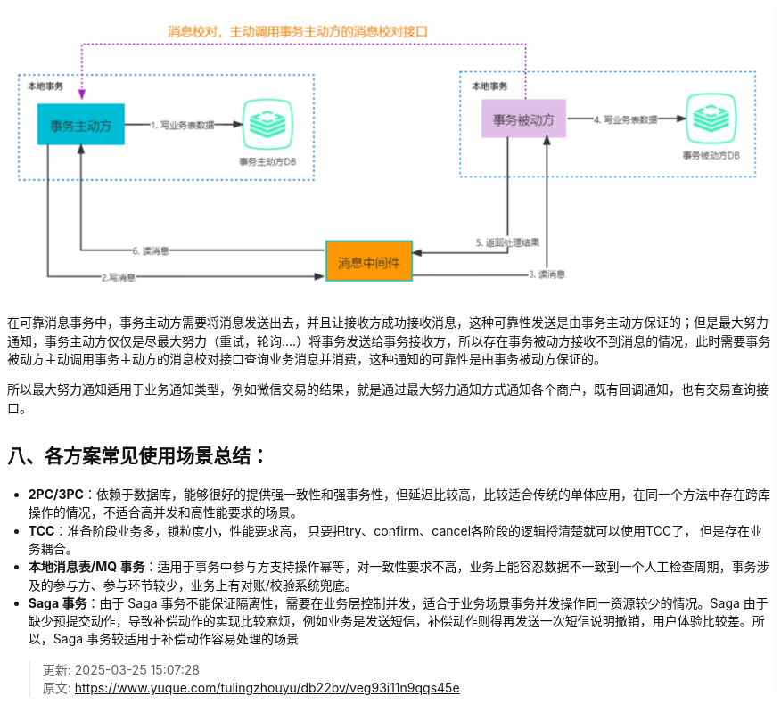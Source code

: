 ![1694354585155-97c5d9ae-51f5-4374-887a-95c1f23f0454.png](./img/DalgmQ7PHKjhwhvZ/1694354585155-97c5d9ae-51f5-4374-887a-95c1f23f0454-203796.png)

<font style="color:rgb(18, 18, 18);">在可靠消息事务中，事务主动方需要将消息发送出去，并且让接收方成功接收消息，这种可靠性发送是由事务主动方保证的；但是最大努力通知，事务主动方仅仅是尽最大努力（重试，轮询....）将事务发送给事务接收方，所以存在事务被动方接收不到消息的情况，此时需要事务被动方主动调用事务主动方的消息校对接口查询业务消息并消费，这种通知的可靠性是由事务被动方保证的。</font>

<font style="color:rgb(18, 18, 18);">所以最大努力通知适用于业务通知类型，例如微信交易的结果，就是通过最大努力通知方式通知各个商户，既有回调通知，也有交易查询接口。</font>

## **<font style="color:rgb(18, 18, 18);">八、各方案常见使用场景总结：</font>**
+ **<font style="color:rgb(18, 18, 18);">2PC/3PC</font>**<font style="color:rgb(18, 18, 18);">：依赖于数据库，能够很好的提供强一致性和强事务性，但延迟比较高，比较适合传统的单体应用，在同一个方法中存在跨库操作的情况，不适合高并发和高性能要求的场景。</font>
+ **<font style="color:rgb(18, 18, 18);">TCC</font>**<font style="color:rgb(18, 18, 18);">：准备阶段业务多，锁粒度小，性能要求高，  只要把try、confirm、cancel各阶段的逻辑捋清楚就可以使用TCC了， 但是存在业务耦合。</font>
+ **<font style="color:rgb(18, 18, 18);">本地消息表/MQ 事务</font>**<font style="color:rgb(18, 18, 18);">：适用于事务中参与方支持操作幂等，对一致性要求不高，业务上能容忍数据不一致到一个人工检查周期，事务涉及的参与方、参与环节较少，业务上有对账/校验系统兜底。</font>
+ **<font style="color:rgb(18, 18, 18);">Saga 事务</font>**<font style="color:rgb(18, 18, 18);">：由于 Saga 事务不能保证隔离性，需要在业务层控制并发，适合于业务场景事务并发操作同一资源较少的情况。Saga 由于缺少预提交动作，导致补偿动作的实现比较麻烦，例如业务是发送短信，补偿动作则得再发送一次短信说明撤销，用户体验比较差。所以，Saga 事务较适用于补偿动作容易处理的场景</font>



> 更新: 2025-03-25 15:07:28  
> 原文: <https://www.yuque.com/tulingzhouyu/db22bv/veg93i11n9qqs45e>
